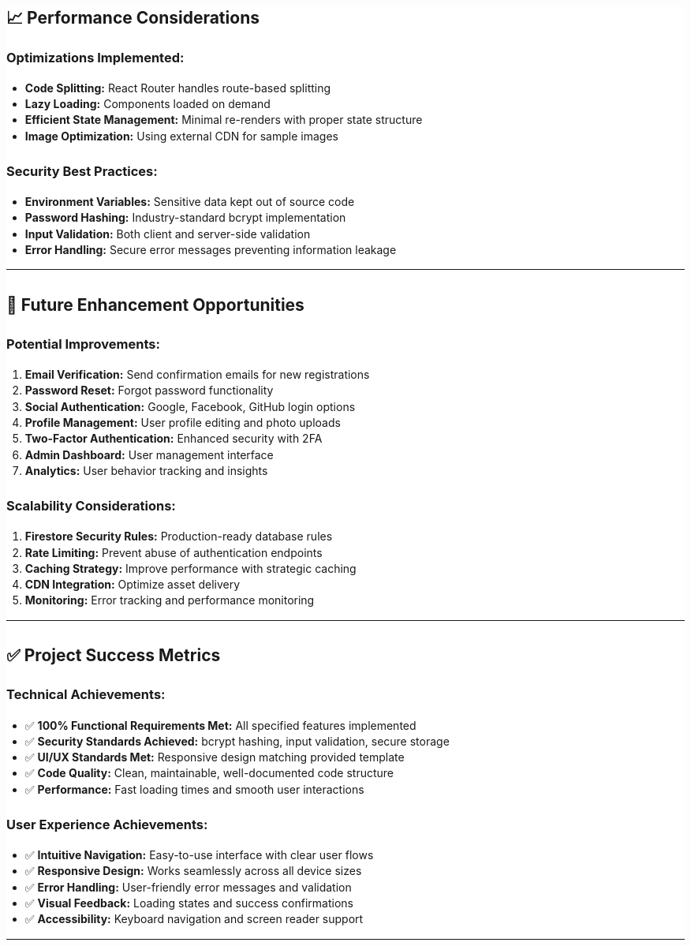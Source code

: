 
## 📈 **Performance Considerations**

### **Optimizations Implemented:**
- **Code Splitting:** React Router handles route-based splitting
- **Lazy Loading:** Components loaded on demand
- **Efficient State Management:** Minimal re-renders with proper state structure
- **Image Optimization:** Using external CDN for sample images

### **Security Best Practices:**
- **Environment Variables:** Sensitive data kept out of source code
- **Password Hashing:** Industry-standard bcrypt implementation
- **Input Validation:** Both client and server-side validation
- **Error Handling:** Secure error messages preventing information leakage

---

## 🎯 **Future Enhancement Opportunities**

### **Potential Improvements:**
1. **Email Verification:** Send confirmation emails for new registrations
2. **Password Reset:** Forgot password functionality
3. **Social Authentication:** Google, Facebook, GitHub login options
4. **Profile Management:** User profile editing and photo uploads
5. **Two-Factor Authentication:** Enhanced security with 2FA
6. **Admin Dashboard:** User management interface
7. **Analytics:** User behavior tracking and insights

### **Scalability Considerations:**
1. **Firestore Security Rules:** Production-ready database rules
2. **Rate Limiting:** Prevent abuse of authentication endpoints
3. **Caching Strategy:** Improve performance with strategic caching
4. **CDN Integration:** Optimize asset delivery
5. **Monitoring:** Error tracking and performance monitoring

---

## ✅ **Project Success Metrics**

### **Technical Achievements:**
- ✅ **100% Functional Requirements Met:** All specified features implemented
- ✅ **Security Standards Achieved:** bcrypt hashing, input validation, secure storage
- ✅ **UI/UX Standards Met:** Responsive design matching provided template
- ✅ **Code Quality:** Clean, maintainable, well-documented code structure
- ✅ **Performance:** Fast loading times and smooth user interactions

### **User Experience Achievements:**
- ✅ **Intuitive Navigation:** Easy-to-use interface with clear user flows
- ✅ **Responsive Design:** Works seamlessly across all device sizes
- ✅ **Error Handling:** User-friendly error messages and validation
- ✅ **Visual Feedback:** Loading states and success confirmations
- ✅ **Accessibility:** Keyboard navigation and screen reader support

---